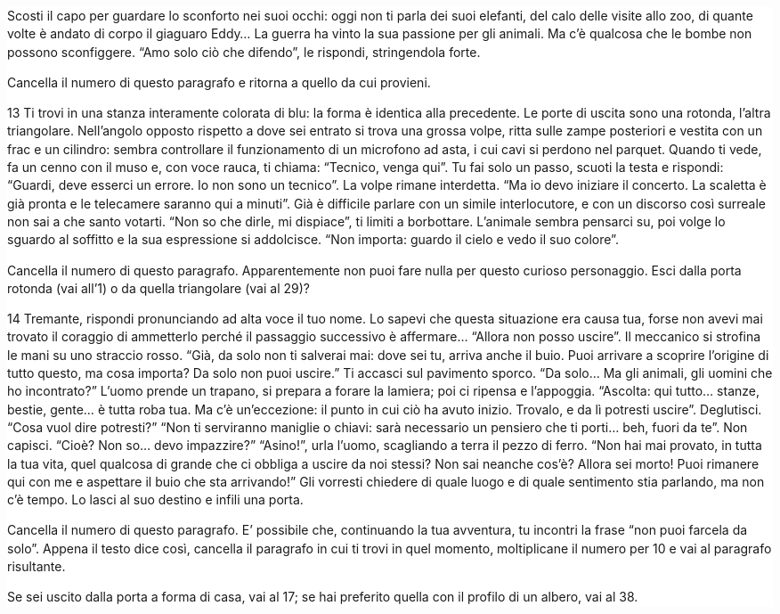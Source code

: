Scosti il capo per guardare lo sconforto nei suoi occhi: oggi non ti parla dei suoi elefanti, del calo delle visite allo zoo, di quante volte è andato di corpo il giaguaro Eddy… La guerra ha vinto la sua passione per gli animali. Ma c’è qualcosa che le bombe non possono sconfiggere.
“Amo solo ciò che difendo”, le rispondi, stringendola forte.

Cancella il numero di questo paragrafo e ritorna a quello da cui provieni.


13
Ti trovi in una stanza interamente colorata di blu: la forma è identica alla precedente. Le porte di uscita sono una rotonda, l’altra triangolare. Nell’angolo opposto rispetto a dove sei entrato si trova una grossa volpe, ritta sulle zampe posteriori e vestita con un frac e un cilindro: sembra controllare il funzionamento di un microfono ad asta, i cui cavi si perdono nel parquet.
Quando ti vede, fa un cenno con il muso e, con voce rauca, ti chiama: “Tecnico, venga qui”.
Tu fai solo un passo, scuoti la testa e rispondi: “Guardi, deve esserci un errore. Io non sono un tecnico”.
La volpe rimane interdetta. “Ma io devo iniziare il concerto. La scaletta è già pronta e le telecamere saranno qui a minuti”.
Già è difficile parlare con un simile interlocutore, e con un discorso così surreale non sai a che santo votarti. “Non so che dirle, mi dispiace”, ti limiti a borbottare.
L’animale sembra pensarci su, poi volge lo sguardo al soffitto e la sua espressione si addolcisce.
“Non importa: guardo il cielo e vedo il suo colore”.

Cancella il numero di questo paragrafo.
Apparentemente non puoi fare nulla per questo curioso personaggio.
Esci dalla porta rotonda (vai all’1) o da quella triangolare (vai al 29)?


14
Tremante, rispondi pronunciando ad alta voce il tuo nome.
Lo sapevi che questa situazione era causa tua, forse non avevi mai trovato il coraggio di ammetterlo perché il passaggio successivo è affermare… “Allora non posso uscire”.
Il meccanico si strofina le mani su uno straccio rosso. “Già, da solo non ti salverai mai: dove sei tu, arriva anche il buio. Puoi arrivare a scoprire l’origine di tutto questo, ma cosa importa? Da solo non puoi uscire.”
Ti accasci sul pavimento sporco. “Da solo… Ma gli animali, gli uomini che ho incontrato?”
L’uomo prende un trapano, si prepara a forare la lamiera; poi ci ripensa e l’appoggia.
“Ascolta: qui tutto… stanze, bestie, gente… è tutta roba tua. Ma c’è un’eccezione: il punto in cui ciò ha avuto inizio. Trovalo, e da lì potresti uscire”.
Deglutisci. “Cosa vuol dire potresti?”
“Non ti serviranno maniglie o chiavi: sarà necessario un pensiero che ti porti… beh, fuori da te”.
Non capisci. “Cioè? Non so… devo impazzire?”
“Asino!”, urla l’uomo, scagliando a terra il pezzo di ferro. “Non hai mai provato, in tutta la tua vita, quel qualcosa di grande che ci obbliga a uscire da noi stessi? Non sai neanche cos’è? Allora sei morto! Puoi rimanere qui con me e aspettare il buio che sta arrivando!”
Gli vorresti chiedere di quale luogo e di quale sentimento stia parlando, ma non c’è tempo. Lo lasci al suo destino e infili una porta.

Cancella il numero di questo paragrafo.
E’ possibile che, continuando la tua avventura, tu incontri la frase “non puoi farcela da solo”. Appena il testo dice così, cancella il paragrafo in cui ti trovi in quel momento, moltiplicane il numero per 10 e vai al paragrafo risultante.

Se sei uscito dalla porta a forma di casa, vai al 17; se hai preferito quella con il profilo di un albero, vai al 38.
